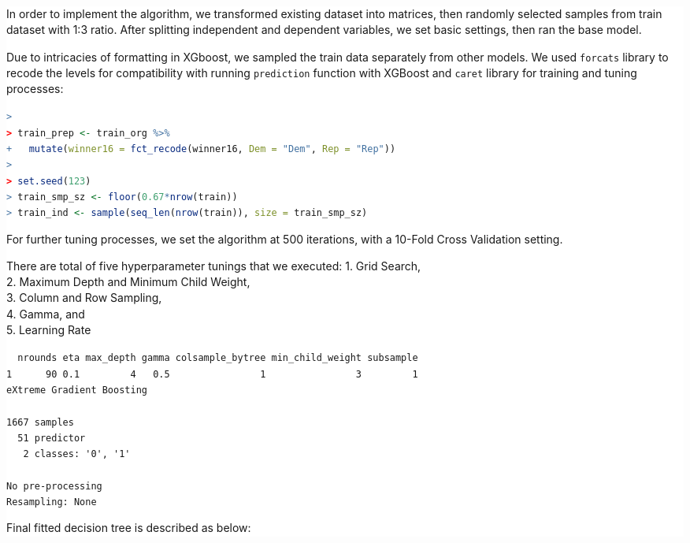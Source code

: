 In order to implement the algorithm, we transformed existing dataset
into matrices, then randomly selected samples from train dataset with
1:3 ratio. After splitting independent and dependent variables, we set
basic settings, then ran the base model.

Due to intricacies of formatting in XGboost, we sampled the train data
separately from other models. We used `forcats` library to recode the
levels for compatibility with running `prediction` function with XGBoost
and `caret` library for training and tuning processes:

``` r
> 
> train_prep <- train_org %>%
+   mutate(winner16 = fct_recode(winner16, Dem = "Dem", Rep = "Rep"))
>  
> set.seed(123)
> train_smp_sz <- floor(0.67*nrow(train))
> train_ind <- sample(seq_len(nrow(train)), size = train_smp_sz)
```

For further tuning processes, we set the algorithm at 500 iterations,
with a 10-Fold Cross Validation setting.

There are total of five hyperparameter tunings that we executed: 1. Grid
Search,  
2\. Maximum Depth and Minimum Child Weight,  
3\. Column and Row Sampling,  
4\. Gamma, and  
5\. Learning
Rate

``` 
  nrounds eta max_depth gamma colsample_bytree min_child_weight subsample
1      90 0.1         4   0.5                1                3         1
eXtreme Gradient Boosting 

1667 samples
  51 predictor
   2 classes: '0', '1' 

No pre-processing
Resampling: None 
```

Final fitted decision tree is described as below:
